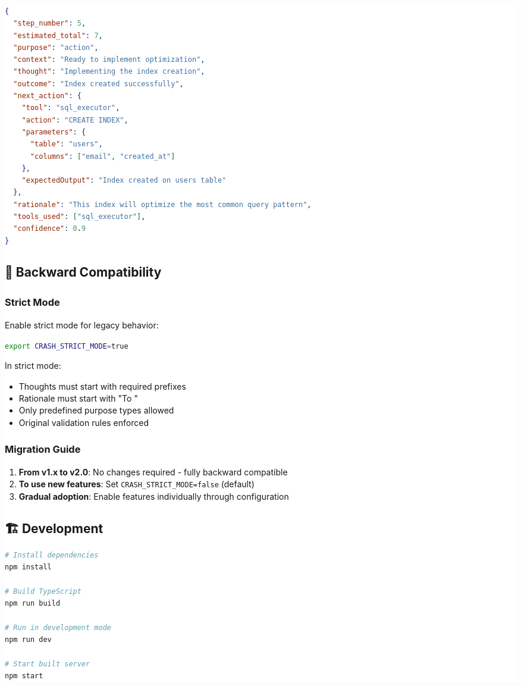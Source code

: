 ```json
{
  "step_number": 5,
  "estimated_total": 7,
  "purpose": "action",
  "context": "Ready to implement optimization",
  "thought": "Implementing the index creation",
  "outcome": "Index created successfully",
  "next_action": {
    "tool": "sql_executor",
    "action": "CREATE INDEX",
    "parameters": {
      "table": "users",
      "columns": ["email", "created_at"]
    },
    "expectedOutput": "Index created on users table"
  },
  "rationale": "This index will optimize the most common query pattern",
  "tools_used": ["sql_executor"],
  "confidence": 0.9
}
```

## 🔄 Backward Compatibility

### Strict Mode
Enable strict mode for legacy behavior:

```bash
export CRASH_STRICT_MODE=true
```

In strict mode:
- Thoughts must start with required prefixes
- Rationale must start with "To "
- Only predefined purpose types allowed
- Original validation rules enforced

### Migration Guide

1. **From v1.x to v2.0**: No changes required - fully backward compatible
2. **To use new features**: Set `CRASH_STRICT_MODE=false` (default)
3. **Gradual adoption**: Enable features individually through configuration

## 🏗️ Development

```bash
# Install dependencies
npm install

# Build TypeScript
npm run build

# Run in development mode
npm run dev

# Start built server
npm start
```
